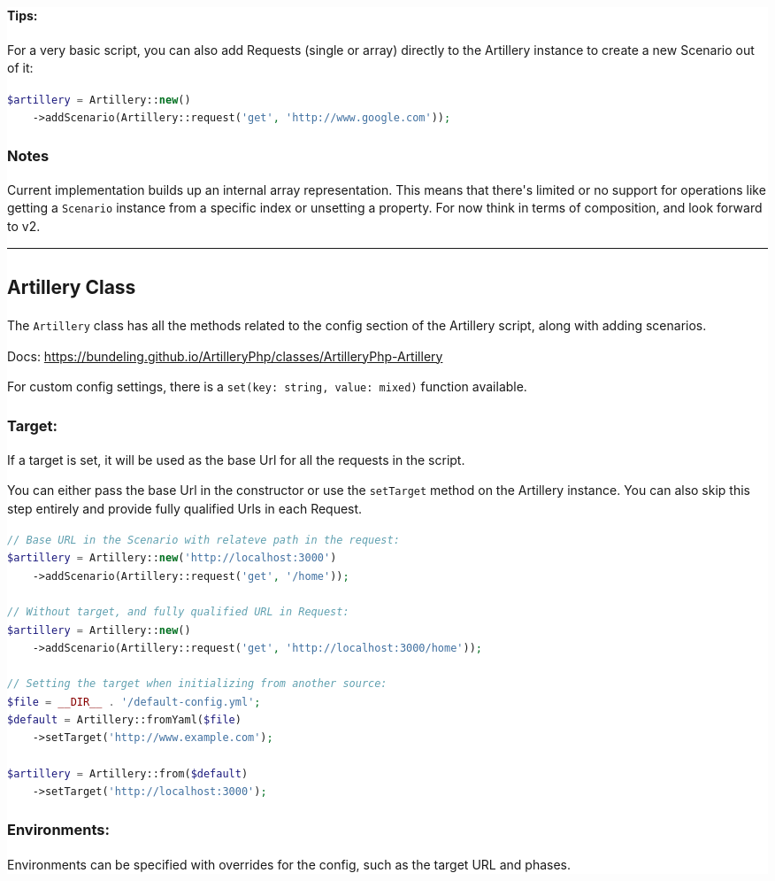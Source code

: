 #### Tips:

For a very basic script, you can also add Requests (single or array) directly to the Artillery instance to create a new Scenario out of it:

```php
$artillery = Artillery::new()
    ->addScenario(Artillery::request('get', 'http://www.google.com'));
```
### Notes

Current implementation builds up an internal array representation. This means that there's limited or no support for operations like getting a `Scenario` instance from a specific index or unsetting a property. For now think in terms of composition, and look forward to v2.

---

## Artillery Class

The `Artillery` class has all the methods related to the config section of the Artillery script, along with adding scenarios.

Docs: https://bundeling.github.io/ArtilleryPhp/classes/ArtilleryPhp-Artillery

For custom config settings, there is a `set(key: string, value: mixed)` function available.

### Target:

If a target is set, it will be used as the base Url for all the requests in the script.

You can either pass the base Url in the constructor or use the `setTarget` method on the Artillery instance. You can also skip this step entirely and provide fully qualified Urls in each Request.

```php
// Base URL in the Scenario with relateve path in the request:
$artillery = Artillery::new('http://localhost:3000')
    ->addScenario(Artillery::request('get', '/home'));

// Without target, and fully qualified URL in Request:
$artillery = Artillery::new()
    ->addScenario(Artillery::request('get', 'http://localhost:3000/home'));
    
// Setting the target when initializing from another source:
$file = __DIR__ . '/default-config.yml';
$default = Artillery::fromYaml($file)
    ->setTarget('http://www.example.com');

$artillery = Artillery::from($default)
    ->setTarget('http://localhost:3000');
```

### Environments:

Environments can be specified with overrides for the config, such as the target URL and phases.
